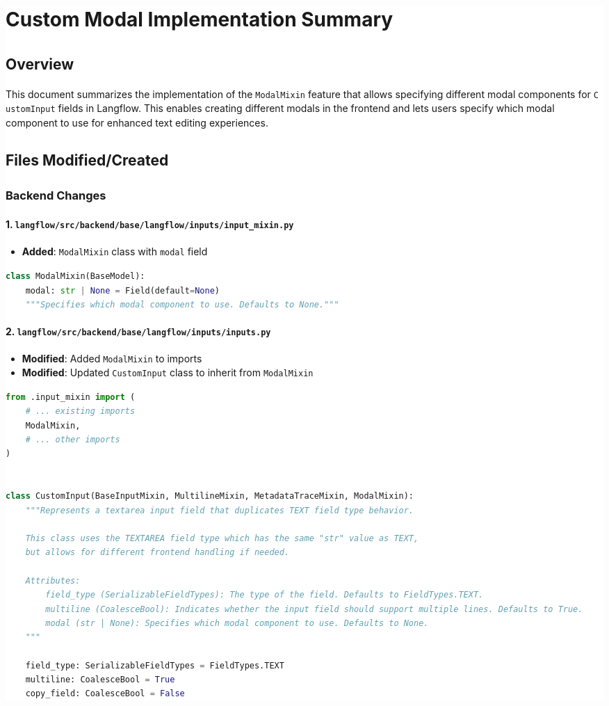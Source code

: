 # Custom Modal Implementation Summary

## Overview

This document summarizes the implementation of the `ModalMixin` feature that allows specifying different modal
components for `CustomInput` fields in Langflow. This enables creating different modals in the frontend and lets users
specify which modal component to use for enhanced text editing experiences.

## Files Modified/Created

### Backend Changes

#### 1. `langflow/src/backend/base/langflow/inputs/input_mixin.py`

- **Added**: `ModalMixin` class with `modal` field

```python
class ModalMixin(BaseModel):
    modal: str | None = Field(default=None)
    """Specifies which modal component to use. Defaults to None."""
```

#### 2. `langflow/src/backend/base/langflow/inputs/inputs.py`

- **Modified**: Added `ModalMixin` to imports
- **Modified**: Updated `CustomInput` class to inherit from `ModalMixin`

```python
from .input_mixin import (
    # ... existing imports
    ModalMixin,
    # ... other imports
)


class CustomInput(BaseInputMixin, MultilineMixin, MetadataTraceMixin, ModalMixin):
    """Represents a textarea input field that duplicates TEXT field type behavior.

    This class uses the TEXTAREA field type which has the same "str" value as TEXT,
    but allows for different frontend handling if needed.

    Attributes:
        field_type (SerializableFieldTypes): The type of the field. Defaults to FieldTypes.TEXT.
        multiline (CoalesceBool): Indicates whether the input field should support multiple lines. Defaults to True.
        modal (str | None): Specifies which modal component to use. Defaults to None.
    """

    field_type: SerializableFieldTypes = FieldTypes.TEXT
    multiline: CoalesceBool = True
    copy_field: CoalesceBool = False
```
